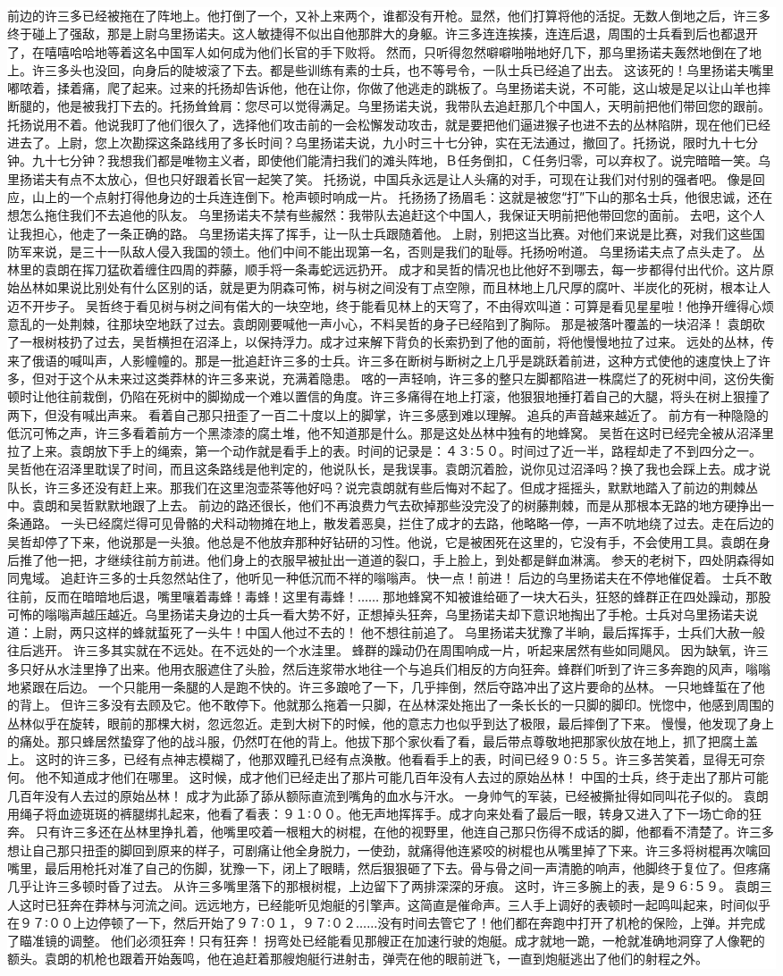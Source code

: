  前边的许三多已经被拖在了阵地上。他打倒了一个，又补上来两个，谁都没有开枪。显然，他们打算将他的活捉。无数人倒地之后，许三多终于碰上了强敌，那是上尉乌里扬诺夫。这人敏捷得不似出自他那胖大的身躯。许三多连连挨揍，连连后退，周围的士兵看到后也都退开了，在嘻嘻哈哈地等着这名中国军人如何成为他们长官的手下败将。
 然而，只听得忽然噼噼啪啪地好几下，那乌里扬诺夫轰然地倒在了地上。许三多头也没回，向身后的陡坡滚了下去。都是些训练有素的士兵，也不等号令，一队士兵已经追了出去。
 这该死的！乌里扬诺夫嘴里嘟哝着，揉着痛，爬了起来。过来的托扬却告诉他，他在让你，你做了他逃走的跳板了。乌里扬诺夫说，不可能，这山坡是足以让山羊也摔断腿的，他是被我打下去的。托扬耸耸肩：您尽可以觉得满足。乌里扬诺夫说，我带队去追赶那几个中国人，天明前把他们带回您的跟前。托扬说用不着。他说我盯了他们很久了，选择他们攻击前的一会松懈发动攻击，就是要把他们逼进猴子也进不去的丛林陷阱，现在他们已经进去了。上尉，您上次勘探这条路线用了多长时间？乌里扬诺夫说，九小时三十七分钟，实在无法通过，撤回了。托扬说，限时九十七分钟。九十七分钟？我想我们都是唯物主义者，即使他们能清扫我们的滩头阵地，Ｂ任务倒扣，Ｃ任务归零，可以弃权了。说完暗暗一笑。乌里扬诺夫有点不太放心，但也只好跟着长官一起笑了笑。
 托扬说，中国兵永远是让人头痛的对手，可现在让我们对付别的强者吧。
 像是回应，山上的一个点射打得他身边的士兵连连倒下。枪声顿时响成一片。
 托扬扬了扬眉毛：这就是被您“打”下山的那名士兵，他很忠诚，还在想怎么拖住我们不去追他的队友。
 乌里扬诺夫不禁有些赧然：我带队去追赶这个中国人，我保证天明前把他带回您的面前。
 去吧，这个人让我担心，他走了一条正确的路。
 乌里扬诺夫挥了挥手，让一队士兵跟随着他。
 上尉，别把这当比赛。对他们来说是比赛，对我们这些国防军来说，是三十一队敌人侵入我国的领土。他们中间不能出现第一名，否则是我们的耻辱。托扬吩咐道。
 乌里扬诺夫点了点头走了。
 丛林里的袁朗在挥刀猛砍着缠住四周的莽藤，顺手将一条毒蛇远远扔开。
 成才和吴哲的情况也比他好不到哪去，每一步都得付出代价。这片原始丛林如果说比别处有什么区别的话，就是更为阴森可怖，树与树之间没有丁点空隙，而且林地上几尺厚的腐叶、半炭化的死树，根本让人迈不开步子。
 吴哲终于看见树与树之间有偌大的一块空地，终于能看见林上的天穹了，不由得欢叫道：可算是看见星星啦！他挣开缠得心烦意乱的一处荆棘，往那块空地跃了过去。袁朗刚要喊他一声小心，不料吴哲的身子已经陷到了胸际。
 那是被落叶覆盖的一块沼泽！
 袁朗砍了一根树枝扔了过去，吴哲横担在沼泽上，以保持浮力。成才过来解下背负的长索扔到了他的面前，将他慢慢地拉了过来。
 远处的丛林，传来了俄语的喊叫声，人影幢幢的。那是一批追赶许三多的士兵。许三多在断树与断树之上几乎是跳跃着前进，这种方式使他的速度快上了许多，但对于这个从未来过这类莽林的许三多来说，充满着隐患。
 喀的一声轻响，许三多的整只左脚都陷进一株腐烂了的死树中间，这份失衡顿时让他往前栽倒，仍陷在死树中的脚拗成一个难以置信的角度。许三多痛得在地上打滚，他狠狠地捶打着自己的大腿，将头在树上狠撞了两下，但没有喊出声来。
 看着自己那只扭歪了一百二十度以上的脚掌，许三多感到难以理解。
 追兵的声音越来越近了。
 前方有一种隐隐的低沉可怖之声，许三多看着前方一个黑漆漆的腐土堆，他不知道那是什么。那是这处丛林中独有的地蜂窝。
 吴哲在这时已经完全被从沼泽里拉了上来。袁朗放下手上的绳索，第一个动作就是看手上的表。时间的记录是：４３∶５０。时间过了近一半，路程却走了不到四分之一。
 吴哲他在沼泽里耽误了时间，而且这条路线是他判定的，他说队长，是我误事。袁朗沉着脸，说你见过沼泽吗？换了我也会踩上去。成才说队长，许三多还没有赶上来。那我们在这里泡壶茶等他好吗？说完袁朗就有些后悔对不起了。但成才摇摇头，默默地踏入了前边的荆棘丛中。袁朗和吴哲默默地跟了上去。
 前边的路还很长，他们不再浪费力气去砍掉那些没完没了的树藤荆棘，而是从那根本无路的地方硬挣出一条通路。
 一头已经腐烂得可见骨骼的犬科动物摊在地上，散发着恶臭，拦住了成才的去路，他略略一停，一声不吭地绕了过去。走在后边的吴哲却停了下来，他说那是一头狼。他总是不他放弃那种好钻研的习性。他说，它是被困死在这里的，它没有手，不会使用工具。袁朗在身后推了他一把，才继续往前方前进。他们身上的衣服早被扯出一道道的裂口，手上脸上，到处都是鲜血淋漓。
 参天的老树下，四处阴森得如同鬼域。
 追赶许三多的士兵忽然站住了，他听见一种低沉而不祥的嗡嗡声。
 快一点！前进！
 后边的乌里扬诺夫在不停地催促着。
 士兵不敢往前，反而在暗暗地后退，嘴里嚷着毒蜂！毒蜂！这里有毒蜂！……
 那地蜂窝不知被谁给砸了一块大石头，狂怒的蜂群正在四处躁动，那股可怖的嗡嗡声越压越近。乌里扬诺夫身边的士兵一看大势不好，正想掉头狂奔，乌里扬诺夫却下意识地掏出了手枪。士兵对乌里扬诺夫说道：上尉，两只这样的蜂就蜇死了一头牛！中国人他过不去的！
 他不想往前追了。
 乌里扬诺夫犹豫了半晌，最后挥挥手，士兵们大赦一般往后逃开。
 许三多其实就在不远处。在不远处的一个水洼里。
 蜂群的躁动仍在周围响成一片，听起来居然有些如同飓风。
 因为缺氧，许三多只好从水洼里挣了出来。他用衣服遮住了头脸，然后连浆带水地往一个与追兵们相反的方向狂奔。蜂群们听到了许三多奔跑的风声，嗡嗡地紧跟在后边。
 一个只能用一条腿的人是跑不快的。许三多踉呛了一下，几乎摔倒，然后夺路冲出了这片要命的丛林。
 一只地蜂蜇在了他的背上。
 但许三多没有去顾及它。他不敢停下。他就那么拖着一只脚，在丛林深处拖出了一条长长的一只脚的脚印。恍惚中，他感到周围的丛林似乎在旋转，眼前的那棵大树，忽远忽近。走到大树下的时候，他的意志力也似乎到达了极限，最后摔倒了下来。
 慢慢，他发现了身上的痛处。那只蜂居然蛰穿了他的战斗服，仍然叮在他的背上。他拔下那个家伙看了看，最后带点尊敬地把那家伙放在地上，抓了把腐土盖上。
 这时的许三多，已经有点神志模糊了，他那双瞳孔已经有点涣散。他看看手上的表，时间已经９０∶５５。许三多苦笑着，显得无可奈何。
 他不知道成才他们在哪里。
 这时候，成才他们已经走出了那片可能几百年没有人去过的原始丛林！
 中国的士兵，终于走出了那片可能几百年没有人去过的原始丛林！
 成才为此舔了舔从额际直流到嘴角的血水与汗水。
 一身帅气的军装，已经被撕扯得如同叫花子似的。
 袁朗用绳子将血迹斑斑的裤腿绑扎起来，他看了看表：９１∶００。他无声地挥挥手。成才向来处看了最后一眼，转身又进入了下一场亡命的狂奔。
 只有许三多还在丛林里挣扎着，他嘴里咬着一根粗大的树棍，在他的视野里，他连自己那只伤得不成话的脚，他都看不清楚了。许三多想让自己那只扭歪的脚回到原来的样子，可剧痛让他全身脱力，一使劲，就痛得他连紧咬的树棍也从嘴里掉了下来。许三多将树棍再次噙回嘴里，最后用枪托对准了自己的伤脚，犹豫一下，闭上了眼睛，然后狠狠砸了下去。骨与骨之间一声清脆的响声，他脚终于复位了。但疼痛几乎让许三多顿时昏了过去。
 从许三多嘴里落下的那根树棍，上边留下了两排深深的牙痕。
 这时，许三多腕上的表，是９６∶５９。
 袁朗三人这时已狂奔在莽林与河流之间。远远地方，已经能听见炮艇的引擎声。这简直是催命声。三人手上调好的表顿时一起鸣叫起来，时间似乎在９７∶００上边停顿了一下，然后开始了９７∶０１，９７∶０２……没有时间去管它了！他们都在奔跑中打开了机枪的保险，上弹。并完成了瞄准镜的调整。
 他们必须狂奔！只有狂奔！
 拐弯处已经能看见那艘正在加速行驶的炮艇。成才就地一跪，一枪就准确地洞穿了人像靶的额头。袁朗的机枪也跟着开始轰鸣，他在追赶着那艘炮艇行进射击，弹壳在他的眼前迸飞，一直到炮艇逃出了他们的射程之外。